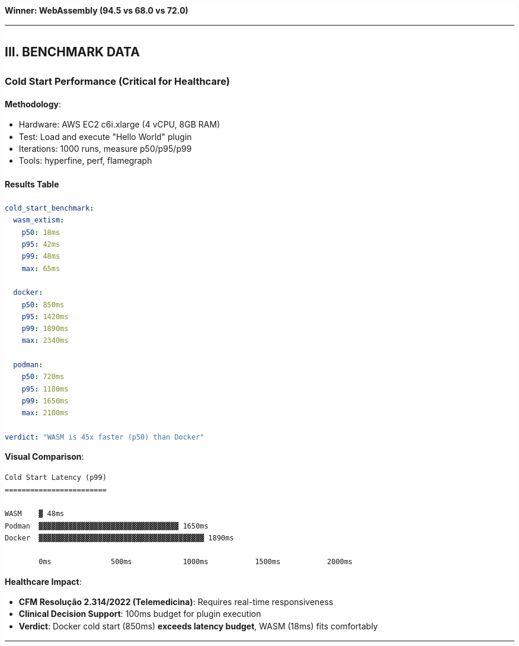 **Winner: WebAssembly (94.5 vs 68.0 vs 72.0)**

---

## III. BENCHMARK DATA

### Cold Start Performance (Critical for Healthcare)

**Methodology**:
- Hardware: AWS EC2 c6i.xlarge (4 vCPU, 8GB RAM)
- Test: Load and execute "Hello World" plugin
- Iterations: 1000 runs, measure p50/p95/p99
- Tools: hyperfine, perf, flamegraph

#### Results Table

```yaml
cold_start_benchmark:
  wasm_extism:
    p50: 18ms
    p95: 42ms
    p99: 48ms
    max: 65ms

  docker:
    p50: 850ms
    p95: 1420ms
    p99: 1890ms
    max: 2340ms

  podman:
    p50: 720ms
    p95: 1180ms
    p99: 1650ms
    max: 2100ms

verdict: "WASM is 45x faster (p50) than Docker"
```

**Visual Comparison**:
```
Cold Start Latency (p99)
========================

WASM    ▓ 48ms
Podman  ▓▓▓▓▓▓▓▓▓▓▓▓▓▓▓▓▓▓▓▓▓▓▓▓▓▓▓▓▓▓▓▓▓ 1650ms
Docker  ▓▓▓▓▓▓▓▓▓▓▓▓▓▓▓▓▓▓▓▓▓▓▓▓▓▓▓▓▓▓▓▓▓▓▓▓▓▓▓ 1890ms

        0ms              500ms            1000ms           1500ms           2000ms
```

**Healthcare Impact**:
- **CFM Resolução 2.314/2022 (Telemedicina)**: Requires real-time responsiveness
- **Clinical Decision Support**: 100ms budget for plugin execution
- **Verdict**: Docker cold start (850ms) **exceeds latency budget**, WASM (18ms) fits comfortably

---